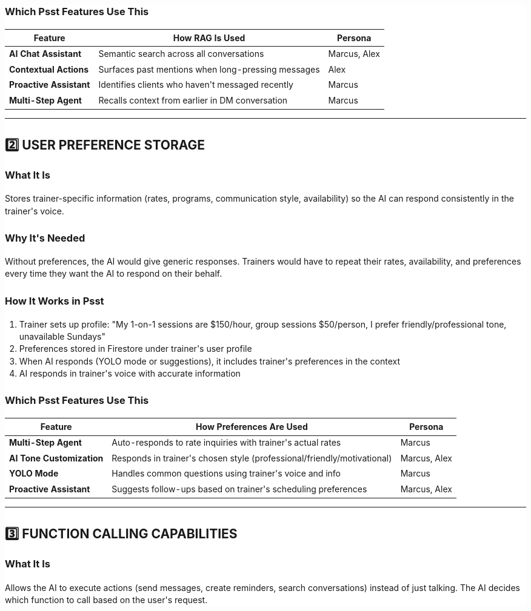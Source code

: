 ### Which Psst Features Use This

| Feature | How RAG Is Used | Persona |
|---------|-----------------|---------|
| **AI Chat Assistant** | Semantic search across all conversations | Marcus, Alex |
| **Contextual Actions** | Surfaces past mentions when long-pressing messages | Alex |
| **Proactive Assistant** | Identifies clients who haven't messaged recently | Marcus |
| **Multi-Step Agent** | Recalls context from earlier in DM conversation | Marcus |

---

## 2️⃣ **USER PREFERENCE STORAGE**

### What It Is
Stores trainer-specific information (rates, programs, communication style, availability) so the AI can respond consistently in the trainer's voice.

### Why It's Needed
Without preferences, the AI would give generic responses. Trainers would have to repeat their rates, availability, and preferences every time they want the AI to respond on their behalf.

### How It Works in Psst
1. Trainer sets up profile: "My 1-on-1 sessions are $150/hour, group sessions $50/person, I prefer friendly/professional tone, unavailable Sundays"
2. Preferences stored in Firestore under trainer's user profile
3. When AI responds (YOLO mode or suggestions), it includes trainer's preferences in the context
4. AI responds in trainer's voice with accurate information

### Which Psst Features Use This

| Feature | How Preferences Are Used | Persona |
|---------|--------------------------|---------|
| **Multi-Step Agent** | Auto-responds to rate inquiries with trainer's actual rates | Marcus |
| **AI Tone Customization** | Responds in trainer's chosen style (professional/friendly/motivational) | Marcus, Alex |
| **YOLO Mode** | Handles common questions using trainer's voice and info | Marcus |
| **Proactive Assistant** | Suggests follow-ups based on trainer's scheduling preferences | Marcus, Alex |

---

## 3️⃣ **FUNCTION CALLING CAPABILITIES**

### What It Is
Allows the AI to execute actions (send messages, create reminders, search conversations) instead of just talking. The AI decides which function to call based on the user's request.
